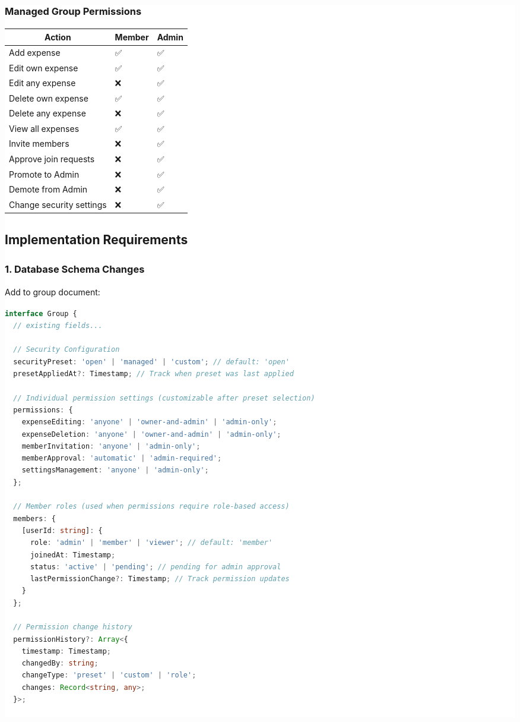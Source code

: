 ### Managed Group Permissions
| Action | Member | Admin |
|--------|--------|-------|
| Add expense | ✅ | ✅ |
| Edit own expense | ✅ | ✅ |
| Edit any expense | ❌ | ✅ |
| Delete own expense | ✅ | ✅ |
| Delete any expense | ❌ | ✅ |
| View all expenses | ✅ | ✅ |
| Invite members | ❌ | ✅ |
| Approve join requests | ❌ | ✅ |
| Promote to Admin | ❌ | ✅ |
| Demote from Admin | ❌ | ✅ |
| Change security settings | ❌ | ✅ |

## Implementation Requirements

### 1. Database Schema Changes

Add to group document:
```typescript
interface Group {
  // existing fields...
  
  // Security Configuration
  securityPreset: 'open' | 'managed' | 'custom'; // default: 'open'
  presetAppliedAt?: Timestamp; // Track when preset was last applied
  
  // Individual permission settings (customizable after preset selection)
  permissions: {
    expenseEditing: 'anyone' | 'owner-and-admin' | 'admin-only';
    expenseDeletion: 'anyone' | 'owner-and-admin' | 'admin-only';
    memberInvitation: 'anyone' | 'admin-only';
    memberApproval: 'automatic' | 'admin-required';
    settingsManagement: 'anyone' | 'admin-only';
  };
  
  // Member roles (used when permissions require role-based access)
  members: {
    [userId: string]: {
      role: 'admin' | 'member' | 'viewer'; // default: 'member'
      joinedAt: Timestamp;
      status: 'active' | 'pending'; // pending for admin approval
      lastPermissionChange?: Timestamp; // Track permission updates
    }
  };
  
  // Permission change history
  permissionHistory?: Array<{
    timestamp: Timestamp;
    changedBy: string;
    changeType: 'preset' | 'custom' | 'role';
    changes: Record<string, any>;
  }>;
  
```